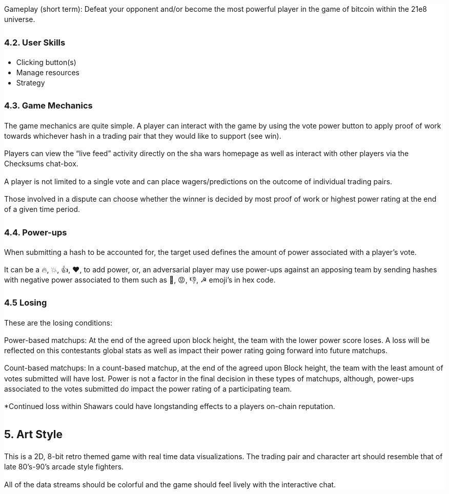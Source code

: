 Gameplay (short term): Defeat your opponent and/or become the most powerful player in the game of bitcoin within the 21e8 universe.


### 4.2.	User Skills
* Clicking button(s)
* Manage resources
* Strategy


### 4.3.	Game Mechanics
The game mechanics are quite simple. A player can interact with the game by using the vote power button to apply proof of work towards whichever hash in a trading pair that they would like to support (see win).

Players can view the “live feed” activity directly on the sha wars homepage as well as interact with other players via the Checksums chat-box.

A player is not limited to a single vote and can place wagers/predictions on the outcome of individual trading pairs.

Those involved in a dispute can choose whether the winner is decided by most proof of work or highest power rating at the end of a given time period.


### 4.4.	Power-ups
When submitting a hash to be accounted for, the target used defines the amount of power associated with a player’s vote. 

It can be a 🔥, 💥, 👍, ❤️, to add power, or, an adversarial player may use power-ups against an apposing team by sending hashes with negative power associated to them such as 🤮, 😡, 👎, ☭ emoji’s in hex code.


### 4.5	Losing
These are the losing conditions:

Power-based matchups: 
At the end of the agreed upon block height, the team with the lower power score loses. A loss will be reflected on this contestants global stats as well as impact their power rating going forward into future matchups.

Count-based matchups: 
In a count-based matchup, at the end of the agreed upon Block height, the team with the least amount of votes submitted will have lost. Power is not a factor in the final decision in these types of matchups, although, power-ups associated to the votes submitted do impact the power rating of a participating team.

*Continued loss within Shawars could have longstanding effects to a players on-chain reputation.

## 5. Art Style
This is a 2D, 8-bit retro themed game with real time data visualizations. The trading pair and character art should resemble that of late 80’s-90’s arcade style fighters.

All of the data streams should be colorful and the game should feel lively with the interactive chat.
